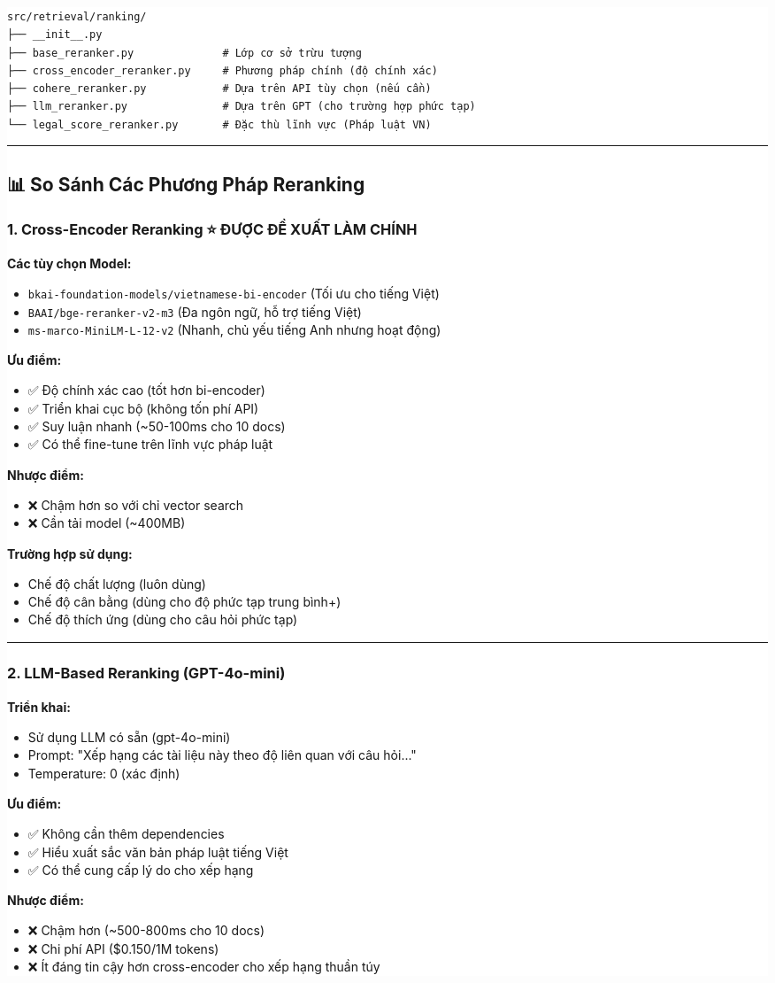 ```
src/retrieval/ranking/
├── __init__.py
├── base_reranker.py              # Lớp cơ sở trừu tượng
├── cross_encoder_reranker.py     # Phương pháp chính (độ chính xác)
├── cohere_reranker.py            # Dựa trên API tùy chọn (nếu cần)
├── llm_reranker.py               # Dựa trên GPT (cho trường hợp phức tạp)
└── legal_score_reranker.py       # Đặc thù lĩnh vực (Pháp luật VN)
```

---

## 📊 So Sánh Các Phương Pháp Reranking

### **1. Cross-Encoder Reranking** ⭐ **ĐƯỢC ĐỀ XUẤT LÀM CHÍNH**

**Các tùy chọn Model:**
- `bkai-foundation-models/vietnamese-bi-encoder` (Tối ưu cho tiếng Việt)
- `BAAI/bge-reranker-v2-m3` (Đa ngôn ngữ, hỗ trợ tiếng Việt)
- `ms-marco-MiniLM-L-12-v2` (Nhanh, chủ yếu tiếng Anh nhưng hoạt động)

**Ưu điểm:**
- ✅ Độ chính xác cao (tốt hơn bi-encoder)
- ✅ Triển khai cục bộ (không tốn phí API)
- ✅ Suy luận nhanh (~50-100ms cho 10 docs)
- ✅ Có thể fine-tune trên lĩnh vực pháp luật

**Nhược điểm:**
- ❌ Chậm hơn so với chỉ vector search
- ❌ Cần tải model (~400MB)

**Trường hợp sử dụng:**
- Chế độ chất lượng (luôn dùng)
- Chế độ cân bằng (dùng cho độ phức tạp trung bình+)
- Chế độ thích ứng (dùng cho câu hỏi phức tạp)

---

### **2. LLM-Based Reranking** (GPT-4o-mini)

**Triển khai:**
- Sử dụng LLM có sẵn (gpt-4o-mini)
- Prompt: "Xếp hạng các tài liệu này theo độ liên quan với câu hỏi..."
- Temperature: 0 (xác định)

**Ưu điểm:**
- ✅ Không cần thêm dependencies
- ✅ Hiểu xuất sắc văn bản pháp luật tiếng Việt
- ✅ Có thể cung cấp lý do cho xếp hạng

**Nhược điểm:**
- ❌ Chậm hơn (~500-800ms cho 10 docs)
- ❌ Chi phí API ($0.150/1M tokens)
- ❌ Ít đáng tin cậy hơn cross-encoder cho xếp hạng thuần túy
